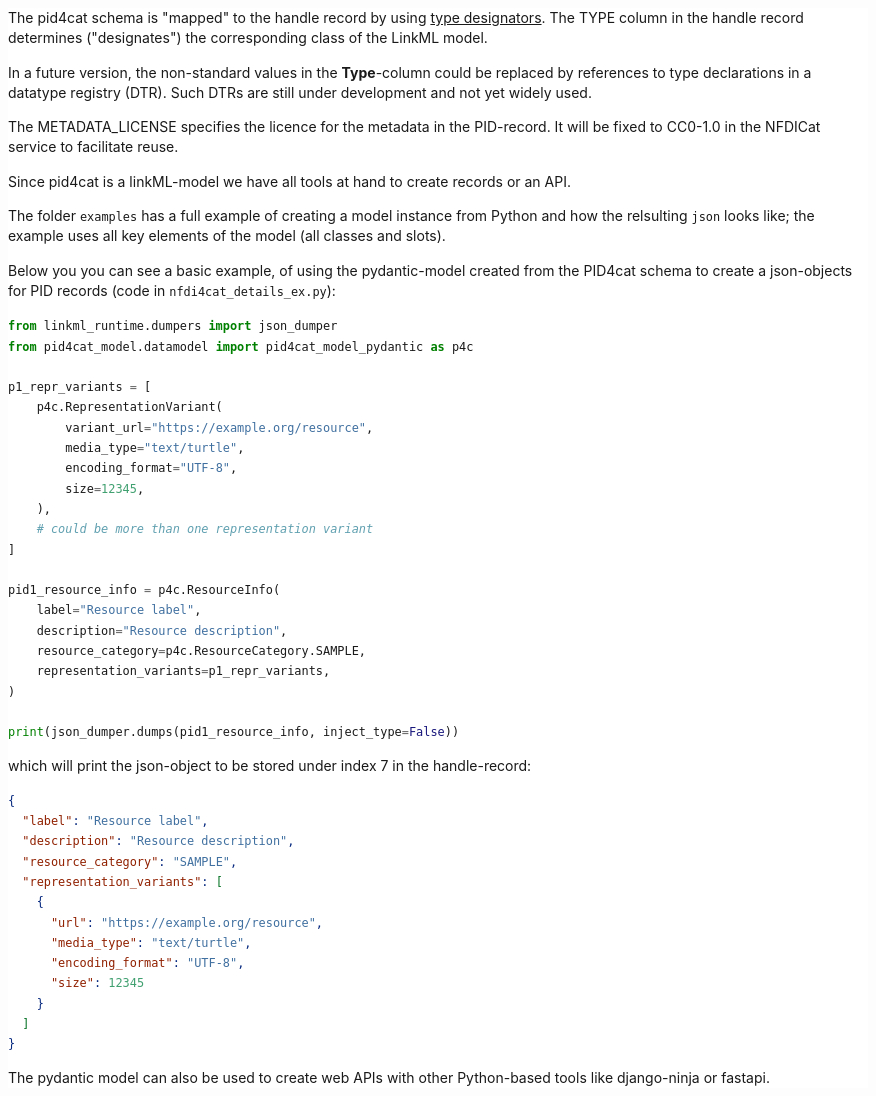 The pid4cat schema is "mapped" to the handle record by using [type designators](https://linkml.io/linkml/schemas/type-designators.html).
The TYPE column in the handle record determines ("designates") the corresponding class of the LinkML model.

In a future version, the non-standard values in the **Type**-column could be replaced by references to type declarations in a datatype registry (DTR).
Such DTRs are still under development and not yet widely used.

The METADATA_LICENSE specifies the licence for the metadata in the PID-record.
It will be fixed to CC0-1.0 in the NFDICat service to facilitate reuse.

Since pid4cat is a linkML-model we have all tools at hand to create records or an API.

The folder `examples` has a full example of creating a model instance from Python and
how the relsulting `json` looks like; the example uses all key elements of the model (all classes and slots).

Below you you can see a basic example, of using the pydantic-model created from the PID4cat schema to create a json-objects for PID records (code in `nfdi4cat_details_ex.py`):

```python
from linkml_runtime.dumpers import json_dumper
from pid4cat_model.datamodel import pid4cat_model_pydantic as p4c

p1_repr_variants = [
    p4c.RepresentationVariant(
        variant_url="https://example.org/resource",
        media_type="text/turtle",
        encoding_format="UTF-8",
        size=12345,
    ),
    # could be more than one representation variant
]

pid1_resource_info = p4c.ResourceInfo(
    label="Resource label",
    description="Resource description",
    resource_category=p4c.ResourceCategory.SAMPLE,
    representation_variants=p1_repr_variants,
)

print(json_dumper.dumps(pid1_resource_info, inject_type=False))
```

which will print the json-object to be stored under index 7 in the handle-record:

```json
{  
  "label": "Resource label",
  "description": "Resource description",
  "resource_category": "SAMPLE",
  "representation_variants": [
    {
      "url": "https://example.org/resource",
      "media_type": "text/turtle",
      "encoding_format": "UTF-8",
      "size": 12345
    }
  ]
}  
```
The pydantic model can also be used to create web APIs with other Python-based tools like django-ninja or fastapi.
